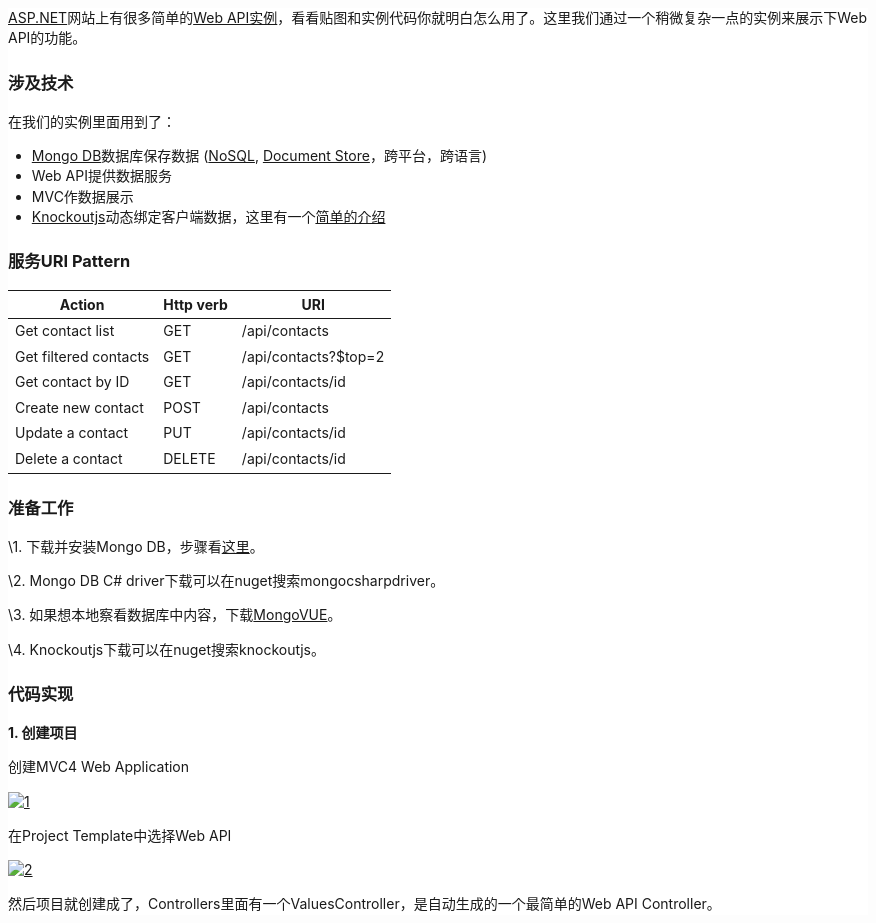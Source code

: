 [ASP.NET](http://www.asp.net/web-api)网站上有很多简单的[Web API实例](http://www.asp.net/web-api/overview/getting-started-with-aspnet-web-api/tutorial-your-first-web-api)，看看贴图和实例代码你就明白怎么用了。这里我们通过一个稍微复杂一点的实例来展示下Web API的功能。

### 涉及技术

在我们的实例里面用到了：

- [Mongo DB](http://www.mongodb.org/)数据库保存数据 ([NoSQL](http://en.wikipedia.org/wiki/NoSQL), [Document Store](http://en.wikipedia.org/wiki/Document-oriented_database)，跨平台，跨语言)
- Web API提供数据服务
- MVC作数据展示
- [Knockoutjs](http://knockoutjs.com/)动态绑定客户端数据，这里有一个[简单的介绍](http://msdn.microsoft.com/en-us/magazine/hh781029.aspx)

### 服务URI Pattern

| **Action**            | **Http verb** | **URI**              |
| --------------------- | ------------- | -------------------- |
| Get contact list      | GET           | /api/contacts        |
| Get filtered contacts | GET           | /api/contacts?$top=2 |
| Get contact by ID     | GET           | /api/contacts/id     |
| Create new contact    | POST          | /api/contacts        |
| Update a contact      | PUT           | /api/contacts/id     |
| Delete a contact      | DELETE        | /api/contacts/id     |

### 准备工作

\1. 下载并安装Mongo DB，步骤看[这里](http://www.mongodb.org/display/DOCS/Quickstart+Windows)。

\2. Mongo DB C# driver下载可以在nuget搜索mongocsharpdriver。

\3. 如果想本地察看数据库中内容，下载[MongoVUE](http://www.mongovue.com/MongoVUE)。

\4. Knockoutjs下载可以在nuget搜索knockoutjs。

### 代码实现

**1. 创建项目**

创建MVC4 Web Application

[![1](assets/06215535-f77c24b451634c64a30a1743e11d7155.png)](https://images0.cnblogs.com/blog/502305/201309/06215534-de8fd32b120a4a389f0cb7f772ec45c9.png)

在Project Template中选择Web API

[![2](assets/06215537-222203f389d34708ab029a97ce1b4737.png)](https://images0.cnblogs.com/blog/502305/201309/06215536-5b818b90027e443e81eea1dd5cafec55.png)

然后项目就创建成了，Controllers里面有一个ValuesController，是自动生成的一个最简单的Web API Controller。
